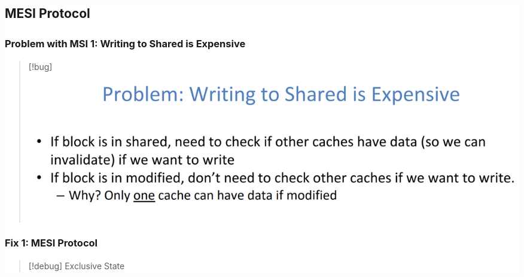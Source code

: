 


## MESI Protocol
### Problem with MSI 1: Writing to Shared is Expensive
> [!bug]
> ![](Thread_Level_Parallelism.assets/image-20231202192707069.png)

### Fix 1: MESI Protocol
> [!debug] Exclusive State